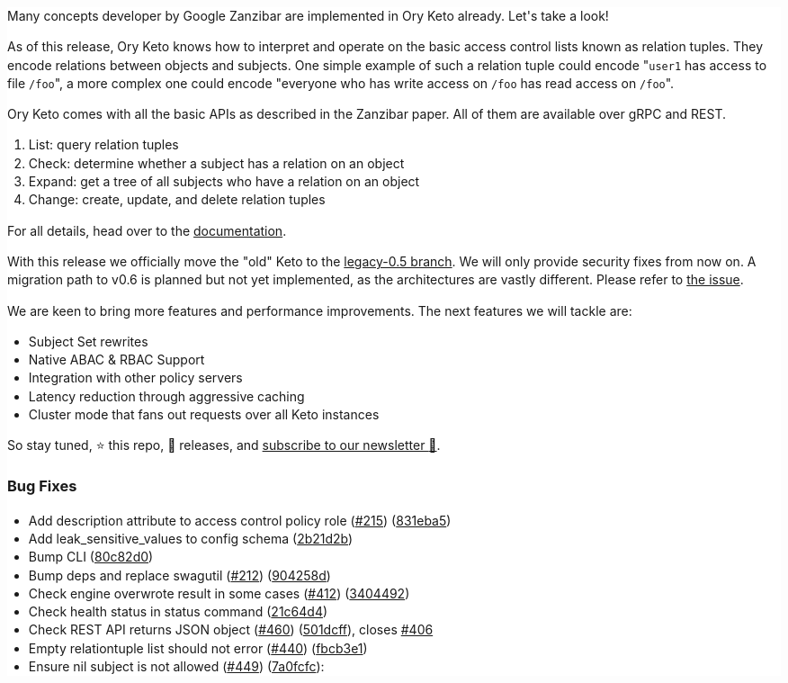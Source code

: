 Many concepts developer by Google Zanzibar are implemented in Ory Keto already.
Let's take a look!

As of this release, Ory Keto knows how to interpret and operate on the basic
access control lists known as relation tuples. They encode relations between
objects and subjects. One simple example of such a relation tuple could encode
"`user1` has access to file `/foo`", a more complex one could encode "everyone
who has write access on `/foo` has read access on `/foo`".

Ory Keto comes with all the basic APIs as described in the Zanzibar paper. All
of them are available over gRPC and REST.

1. List: query relation tuples
2. Check: determine whether a subject has a relation on an object
3. Expand: get a tree of all subjects who have a relation on an object
4. Change: create, update, and delete relation tuples

For all details, head over to the
[documentation](https://www.ory.sh/keto/docs/concepts/api-overview).

With this release we officially move the "old" Keto to the
[legacy-0.5 branch](https://github.com/ory/keto/tree/legacy-0.5). We will only
provide security fixes from now on. A migration path to v0.6 is planned but not
yet implemented, as the architectures are vastly different. Please refer to
[the issue](https://github.com/ory/keto/issues/318).

We are keen to bring more features and performance improvements. The next
features we will tackle are:

- Subject Set rewrites
- Native ABAC & RBAC Support
- Integration with other policy servers
- Latency reduction through aggressive caching
- Cluster mode that fans out requests over all Keto instances

So stay tuned, :star: this repo, :eyes: releases, and
[subscribe to our newsletter :email:](https://ory.us10.list-manage.com/subscribe?u=ffb1a878e4ec6c0ed312a3480&id=f605a41b53&MERGE0=&group[17097][32]=1).

### Bug Fixes

- Add description attribute to access control policy role
  ([#215](https://github.com/icyphox/keto/issues/215))
  ([831eba5](https://github.com/icyphox/keto/commit/831eba59f810ca68561dd584c9df7684df10b843))
- Add leak_sensitive_values to config schema
  ([2b21d2b](https://github.com/icyphox/keto/commit/2b21d2bdf4ca9523d16159c5f73c4429b692e17d))
- Bump CLI
  ([80c82d0](https://github.com/icyphox/keto/commit/80c82d026cbfbab8fbb84d850d8980866ecf88df))
- Bump deps and replace swagutil
  ([#212](https://github.com/icyphox/keto/issues/212))
  ([904258d](https://github.com/icyphox/keto/commit/904258d23959c3fa96b6d8ccfdb79f6788c106ec))
- Check engine overwrote result in some cases
  ([#412](https://github.com/icyphox/keto/issues/412))
  ([3404492](https://github.com/icyphox/keto/commit/3404492002ca5c3f017ef25486e377e911987aa4))
- Check health status in status command
  ([21c64d4](https://github.com/icyphox/keto/commit/21c64d45f21a505744b9f70d780f9b3079d3822c))
- Check REST API returns JSON object
  ([#460](https://github.com/icyphox/keto/issues/460))
  ([501dcff](https://github.com/icyphox/keto/commit/501dcff4427f76902671f6d5733f28722bd51fa7)),
  closes [#406](https://github.com/icyphox/keto/issues/406)
- Empty relationtuple list should not error
  ([#440](https://github.com/icyphox/keto/issues/440))
  ([fbcb3e1](https://github.com/icyphox/keto/commit/fbcb3e1f337b5114d7697fa512ded92b5f409ef4))
- Ensure nil subject is not allowed
  ([#449](https://github.com/icyphox/keto/issues/449))
  ([7a0fcfc](https://github.com/icyphox/keto/commit/7a0fcfc4fe83776fa09cf78ee11f407610554d04)):
